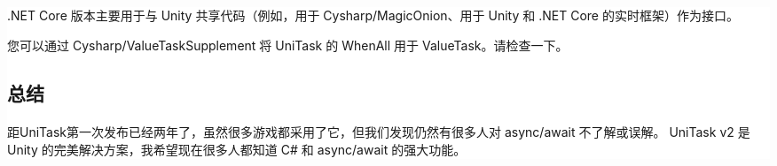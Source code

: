 .NET Core 版本主要用于与 Unity 共享代码（例如，用于 Cysharp/MagicOnion、用于 Unity 和 .NET Core 的实时框架）作为接口。

您可以通过 Cysharp/ValueTaskSupplement 将 UniTask 的 WhenAll 用于 ValueTask。请检查一下。



## 总结

距UniTask第一次发布已经两年了，虽然很多游戏都采用了它，但我们发现仍然有很多人对 async/await 不了解或误解。 UniTask v2 是 Unity 的完美解决方案，我希望现在很多人都知道 C# 和 async/await 的强大功能。
